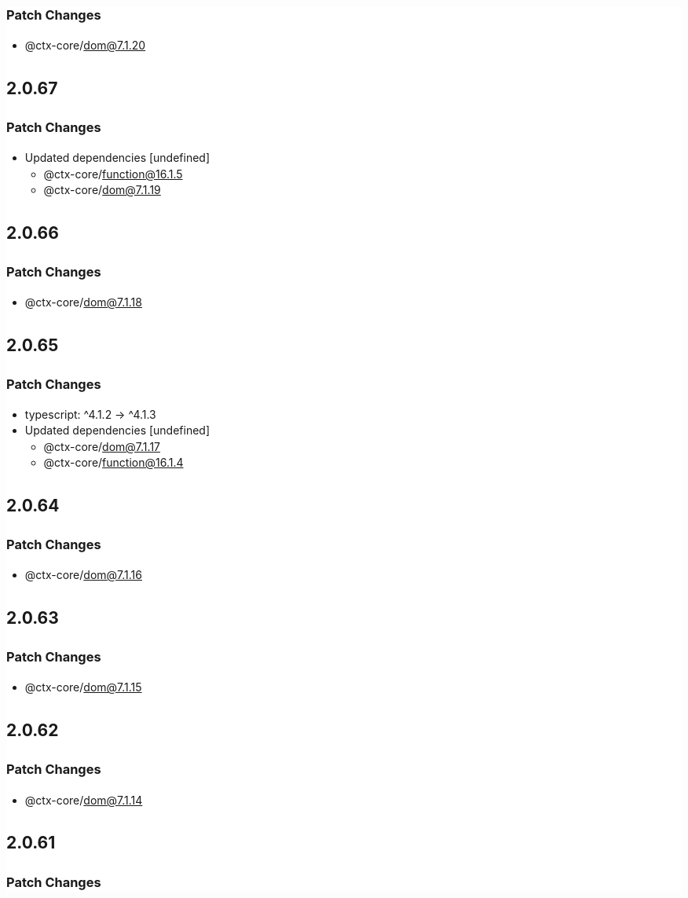### Patch Changes

- @ctx-core/dom@7.1.20

## 2.0.67

### Patch Changes

- Updated dependencies [undefined]
  - @ctx-core/function@16.1.5
  - @ctx-core/dom@7.1.19

## 2.0.66

### Patch Changes

- @ctx-core/dom@7.1.18

## 2.0.65

### Patch Changes

- typescript: ^4.1.2 -> ^4.1.3
- Updated dependencies [undefined]
  - @ctx-core/dom@7.1.17
  - @ctx-core/function@16.1.4

## 2.0.64

### Patch Changes

- @ctx-core/dom@7.1.16

## 2.0.63

### Patch Changes

- @ctx-core/dom@7.1.15

## 2.0.62

### Patch Changes

- @ctx-core/dom@7.1.14

## 2.0.61

### Patch Changes
